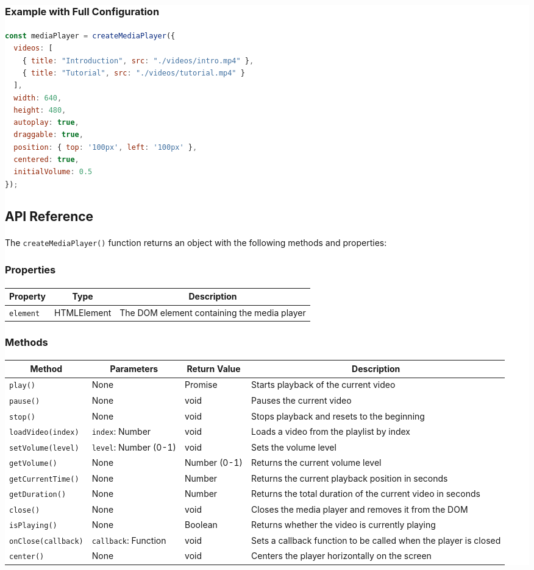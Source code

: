 ### Example with Full Configuration

```javascript
const mediaPlayer = createMediaPlayer({
  videos: [
    { title: "Introduction", src: "./videos/intro.mp4" },
    { title: "Tutorial", src: "./videos/tutorial.mp4" }
  ],
  width: 640,
  height: 480,
  autoplay: true,
  draggable: true,
  position: { top: '100px', left: '100px' },
  centered: true,
  initialVolume: 0.5
});
```
## API Reference

The `createMediaPlayer()` function returns an object with the following methods and properties:

### Properties

| Property | Type | Description |
|----------|------|-------------|
| `element` | HTMLElement | The DOM element containing the media player |

### Methods

| Method | Parameters | Return Value | Description |
|--------|------------|--------------|-------------|
| `play()` | None | Promise | Starts playback of the current video |
| `pause()` | None | void | Pauses the current video |
| `stop()` | None | void | Stops playback and resets to the beginning |
| `loadVideo(index)` | `index`: Number | void | Loads a video from the playlist by index |
| `setVolume(level)` | `level`: Number (0-1) | void | Sets the volume level |
| `getVolume()` | None | Number (0-1) | Returns the current volume level |
| `getCurrentTime()` | None | Number | Returns the current playback position in seconds |
| `getDuration()` | None | Number | Returns the total duration of the current video in seconds |
| `close()` | None | void | Closes the media player and removes it from the DOM |
| `isPlaying()` | None | Boolean | Returns whether the video is currently playing |
| `onClose(callback)` | `callback`: Function | void | Sets a callback function to be called when the player is closed |
| `center()` | None | void | Centers the player horizontally on the screen |

